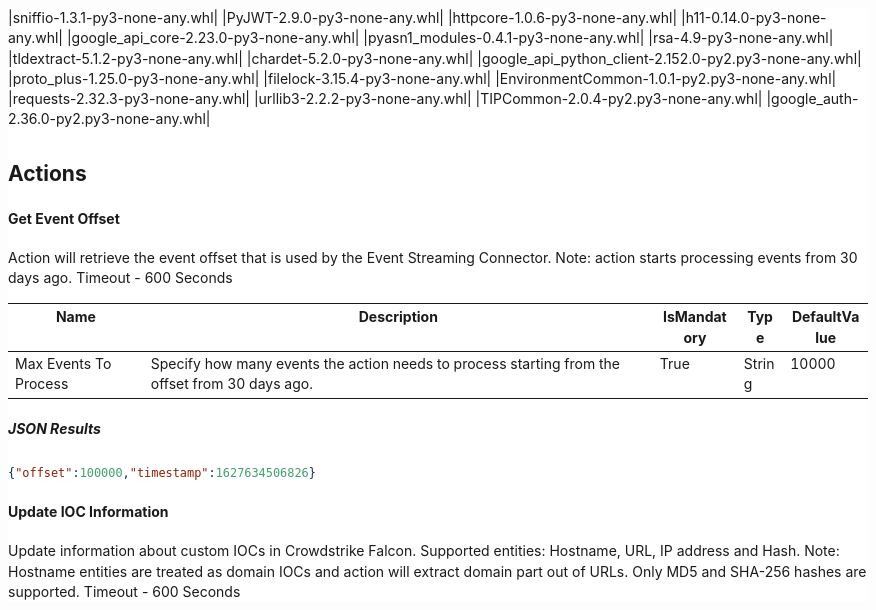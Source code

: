 |sniffio-1.3.1-py3-none-any.whl|
|PyJWT-2.9.0-py3-none-any.whl|
|httpcore-1.0.6-py3-none-any.whl|
|h11-0.14.0-py3-none-any.whl|
|google_api_core-2.23.0-py3-none-any.whl|
|pyasn1_modules-0.4.1-py3-none-any.whl|
|rsa-4.9-py3-none-any.whl|
|tldextract-5.1.2-py3-none-any.whl|
|chardet-5.2.0-py3-none-any.whl|
|google_api_python_client-2.152.0-py2.py3-none-any.whl|
|proto_plus-1.25.0-py3-none-any.whl|
|filelock-3.15.4-py3-none-any.whl|
|EnvironmentCommon-1.0.1-py2.py3-none-any.whl|
|requests-2.32.3-py3-none-any.whl|
|urllib3-2.2.2-py3-none-any.whl|
|TIPCommon-2.0.4-py2.py3-none-any.whl|
|google_auth-2.36.0-py2.py3-none-any.whl|


## Actions
#### Get Event Offset
Action will retrieve the event offset that is used by the Event Streaming Connector. Note: action starts processing events from 30 days ago.
Timeout - 600 Seconds


|Name|Description|IsMandatory|Type|DefaultValue|
|----|-----------|-----------|----|------------|
|Max Events To Process|Specify how many events the action needs to process starting from the offset from 30 days ago.|True|String|10000|



##### JSON Results
```json
{"offset":100000,"timestamp":1627634506826}
```



#### Update IOC Information
Update information about custom IOCs in Crowdstrike Falcon. Supported entities: Hostname, URL, IP address and Hash. Note: Hostname entities are treated as domain IOCs and action will extract domain part out of URLs. Only MD5 and SHA-256 hashes are supported.
Timeout - 600 Seconds
